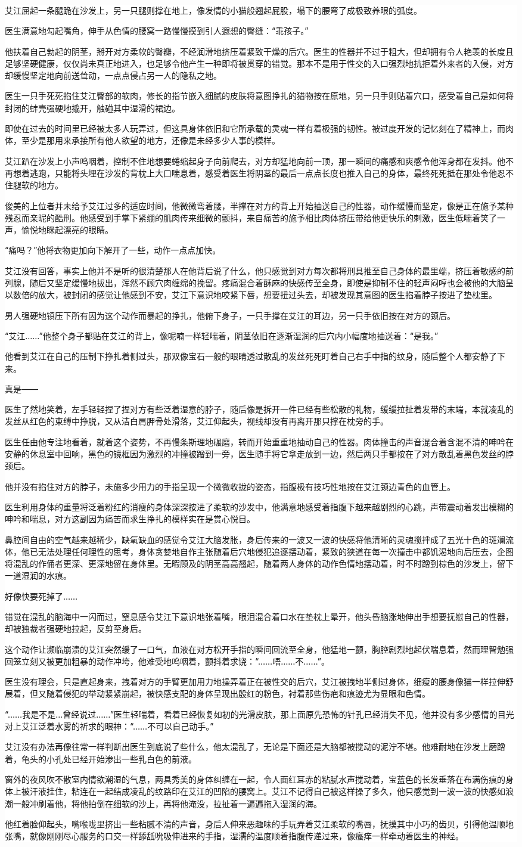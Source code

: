 艾江屈起一条腿跪在沙发上，另一只腿则撑在地上，像发情的小猫般翘起屁股，塌下的腰弯了成极致养眼的弧度。

医生满意地勾起嘴角，伸手从色情的腰窝一路慢慢摸到引人遐想的臀缝：“乖孩子。”

他扶着自己勃起的阴茎，掰开对方柔软的臀瓣，不经润滑地挤压着紧致干燥的后穴。医生的性器并不过于粗大，但却拥有令人艳羡的长度且足够坚硬健康，仅仅尚未真正地进入，也足够令他产生一种即将被贯穿的错觉。那本不是用于性交的入口强烈地抗拒着外来者的入侵，对方却缓慢坚定地向前送耸动，一点点侵占另一人的隐私之地。

医生一只手死死掐住艾江臀部的软肉，修长的指节嵌入细腻的皮肤将意图挣扎的猎物按在原地，另一只手则贴着穴口，感受着自己是如何将封闭的蚌壳强硬地撬开，触碰其中湿滑的裙边。

即使在过去的时间里已经被太多人玩弄过，但这具身体依旧和它所承载的灵魂一样有着极强的韧性。被过度开发的记忆刻在了精神上，而肉体，至少是那用来承接所有他人欲望的地方，还像是未经多少人事的模样。

艾江趴在沙发上小声呜咽着，控制不住地想要蜷缩起身子向前爬去，对方却猛地向前一顶，那一瞬间的痛感和爽感令他浑身都在发抖。他不再想着逃跑，只能将头埋在沙发的背枕上大口喘息着，感受着医生将阴茎的最后一点点长度也推入自己的身体，最终死死抵在那处令他忍不住腿软的地方。

俊美的上位者并未给予艾江过多的适应时间，他微微弯着腰，半撑在对方的背上开始抽送自己的性器，动作缓慢而坚定，像是正在施予某种残忍而亲昵的酷刑。他感受到手掌下紧绷的肌肉传来细微的颤抖，来自痛苦的施予相比肉体挤压带给他更快乐的刺激，医生低喘着笑了一声，愉悦地眯起漂亮的眼睛。

“痛吗？”他将衣物更加向下解开了一些，动作一点点加快。

艾江没有回答，事实上他并不是听的很清楚那人在他背后说了什么，他只感觉到对方每次都将刑具推至自己身体的最里端，挤压着敏感的前列腺，随后又坚定缓慢地拔出，浑然不顾穴肉缠绵的挽留。疼痛混合着酥麻的快感传至全身，即使是抑制不住的轻声闷哼也会被他的大脑呈以数倍的放大，被封闭的感觉让他感到不安，艾江下意识地咬紧下唇，想要扭过头去，却被发现其意图的医生掐着脖子按进了垫枕里。

男人强硬地镇压下所有因为这个动作而暴起的挣扎，他俯下身子，一只手撑在艾江的耳边，另一只手依旧按在对方的颈后。

“艾江……”他整个身子都贴在艾江的背上，像呢喃一样轻喘着，阴茎依旧在逐渐湿润的后穴内小幅度地抽送着：“是我。”

他看到艾江在自己的压制下挣扎着侧过头，那双像宝石一般的眼睛透过散乱的发丝死死盯着自己右手中指的纹身，随后整个人都安静了下来。

真是——

医生了然地笑着，左手轻轻捏了捏对方有些泛着湿意的脖子，随后像是拆开一件已经有些松散的礼物，缓缓拉扯着发带的末端，本就凌乱的发丝从红色的束缚中挣脱，又从洁白肩胛骨处滑落，艾江仰起头，视线却没有再离开那只撑在枕旁的手。

医生任由他专注地看着，就着这个姿势，不再慢条斯理地碾磨，转而开始重重地抽动自己的性器。肉体撞击的声音混合着含混不清的呻吟在安静的休息室中回响，黑色的镜框因为激烈的冲撞被蹭到一旁，医生随手将它拿走放到一边，然后两只手都按在了对方散乱着黑色发丝的脖颈后。

他并没有掐住对方的脖子，未施多少用力的手指呈现一个微微收拢的姿态，指腹极有技巧性地按在艾江颈边青色的血管上。

医生利用身体的重量将泛着粉红的消瘦的身体深深按进了柔软的沙发中，他满意地感受着指腹下越来越剧烈的心跳，声带震动着发出模糊的呻吟和喘息，对方这副因为痛苦而求生挣扎的模样实在是赏心悦目。

鼻腔间自由的空气越来越稀少，缺氧缺血的感觉令艾江大脑发胀，身后传来的一波又一波的快感将他清晰的灵魂搅拌成了五光十色的斑斓流体，他已无法处理任何理性的思考，身体贪婪地自作主张随着后穴地侵犯追逐摆动着，紧致的狭道在每一次撞击中都饥渴地向后压去，企图将混乱的作俑者更深、更深地留在身体里。无暇顾及的阴茎高高翘起，随着两人身体的动作色情地摆动着，时不时蹭到棕色的沙发上，留下一道湿润的水痕。

好像快要死掉了……

错觉在混乱的脑海中一闪而过，窒息感令艾江下意识地张着嘴，眼泪混合着口水在垫枕上晕开，他头昏脑涨地伸出手想要抚慰自己的性器，却被独裁者强硬地拉起，反剪至身后。

这个动作让濒临崩溃的艾江突然缓了一口气，血液在对方松开手指的瞬间回流至全身，他猛地一颤，胸腔剧烈地起伏喘息着，然而理智勉强回笼立刻又被更加粗暴的动作冲垮，他难受地呜咽着，颤抖着求饶：“……唔……不……”。

医生没有理会，只是直起身来，拽着对方的手臂更加用力地操弄着正在被性交的后穴，艾江被拽地半侧过身体，细瘦的腰身像猫一样拉伸舒展着，但又随着侵犯的举动紧紧崩起，被快感支配的身体呈现出殷红的粉色，衬着那些伤疤和痕迹尤为显眼和色情。

“……我是不是…曾经说过……”医生轻喘着，看着已经恢复如初的光滑皮肤，那上面原先恐怖的针孔已经消失不见，他并没有多少感情的目光对上艾江泛着水雾的祈求的眼神：“……不可以自己动手。”

艾江没有办法再像往常一样判断出医生到底说了些什么，他太混乱了，无论是下面还是大脑都被搅动的泥泞不堪。他难耐地在沙发上磨蹭着，龟头的小孔处已经开始渗出一些乳白色的前液。

窗外的夜风吹不散室内情欲潮湿的气息，两具秀美的身体纠缠在一起，令人面红耳赤的粘腻水声搅动着，宝蓝色的长发垂落在布满伤痕的身体上被汗液挂住，粘连在一起结成凌乱的纹路印在艾江的凹陷的腰窝上。艾江不记得自己被这样操了多久，他只感觉到一波一波的快感如浪潮一般冲刷着他，将他拍倒在细软的沙上，再将他淹没，拉扯着一遍遍拖入湿润的海。

他红着脸仰起头，嘴喉咙里挤出一些粘腻不清的声音，身后人伸来恶趣味的手玩弄着艾江柔软的嘴唇，抚摸其中小巧的齿贝，引得他温顺地张嘴，就像刚刚尽心服务的口交一样舔舐吮吸伸进来的手指，湿濡的温度顺着指腹传递过来，像瘙痒一样牵动着医生的神经。
